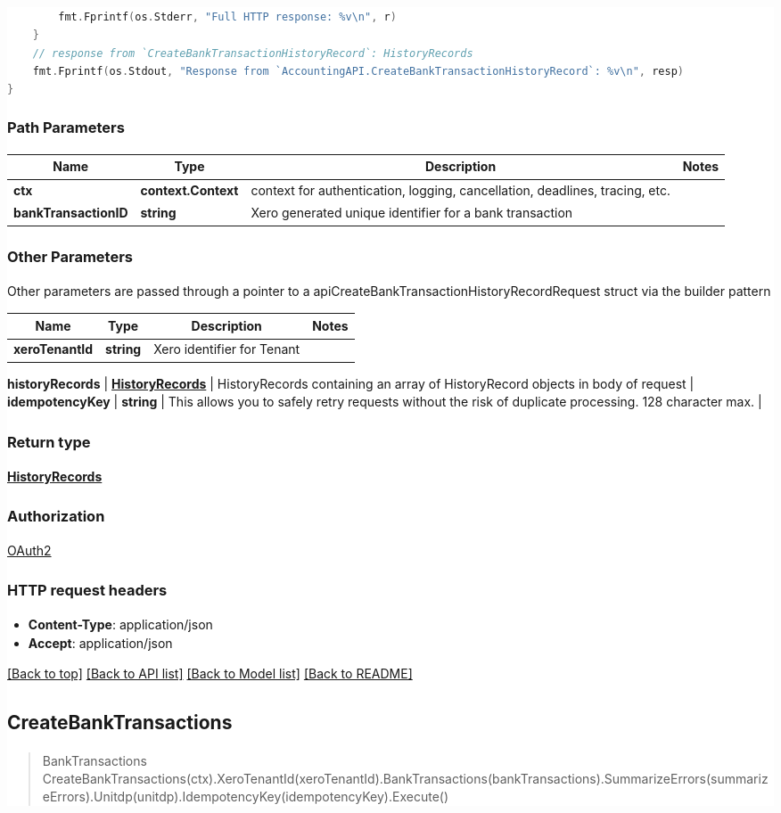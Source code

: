 ```go
		fmt.Fprintf(os.Stderr, "Full HTTP response: %v\n", r)
	}
	// response from `CreateBankTransactionHistoryRecord`: HistoryRecords
	fmt.Fprintf(os.Stdout, "Response from `AccountingAPI.CreateBankTransactionHistoryRecord`: %v\n", resp)
}
```

### Path Parameters


Name | Type | Description  | Notes
------------- | ------------- | ------------- | -------------
**ctx** | **context.Context** | context for authentication, logging, cancellation, deadlines, tracing, etc.
**bankTransactionID** | **string** | Xero generated unique identifier for a bank transaction | 

### Other Parameters

Other parameters are passed through a pointer to a apiCreateBankTransactionHistoryRecordRequest struct via the builder pattern


Name | Type | Description  | Notes
------------- | ------------- | ------------- | -------------
 **xeroTenantId** | **string** | Xero identifier for Tenant | 

 **historyRecords** | [**HistoryRecords**](HistoryRecords.md) | HistoryRecords containing an array of HistoryRecord objects in body of request | 
 **idempotencyKey** | **string** | This allows you to safely retry requests without the risk of duplicate processing. 128 character max. | 

### Return type

[**HistoryRecords**](HistoryRecords.md)

### Authorization

[OAuth2](../README.md#OAuth2)

### HTTP request headers

- **Content-Type**: application/json
- **Accept**: application/json

[[Back to top]](#) [[Back to API list]](../README.md#documentation-for-api-endpoints)
[[Back to Model list]](../README.md#documentation-for-models)
[[Back to README]](../README.md)


## CreateBankTransactions

> BankTransactions CreateBankTransactions(ctx).XeroTenantId(xeroTenantId).BankTransactions(bankTransactions).SummarizeErrors(summarizeErrors).Unitdp(unitdp).IdempotencyKey(idempotencyKey).Execute()
